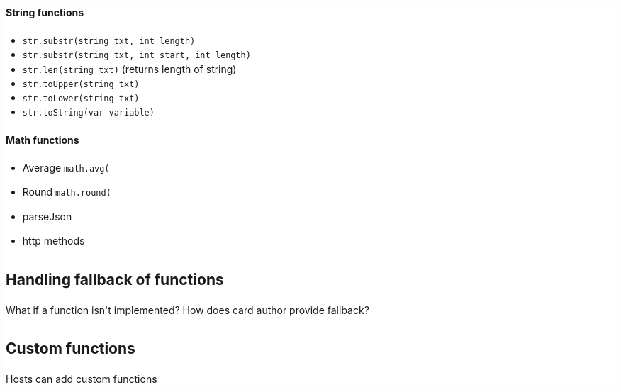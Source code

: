 #### String functions

* `str.substr(string txt, int length)`
* `str.substr(string txt, int start, int length)`
* `str.len(string txt)` (returns length of string)
* `str.toUpper(string txt)`
* `str.toLower(string txt)`
* `str.toString(var variable)`

#### Math functions

* Average `math.avg(`
* Round `math.round(`


* parseJson
* http methods


## Handling fallback of functions

What if a function isn't implemented? How does card author provide fallback?


## Custom functions

Hosts can add custom functions